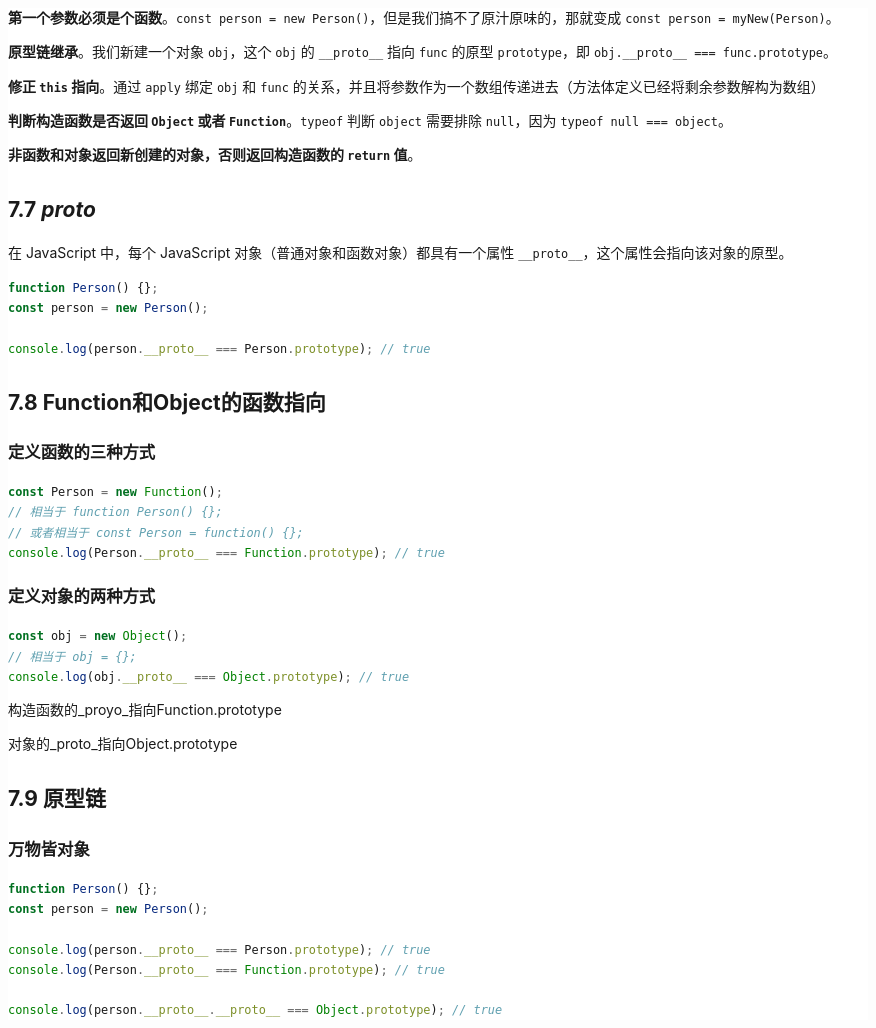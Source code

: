 **第一个参数必须是个函数**。`const person = new Person()`，但是我们搞不了原汁原味的，那就变成 `const person = myNew(Person)`。

**原型链继承**。我们新建一个对象 `obj`，这个 `obj` 的 `__proto__` 指向 `func` 的原型 `prototype`，即 `obj.__proto__ === func.prototype`。

**修正 `this` 指向**。通过 `apply` 绑定 `obj` 和 `func` 的关系，并且将参数作为一个数组传递进去（方法体定义已经将剩余参数解构为数组）

**判断构造函数是否返回 `Object` 或者 `Function`**。`typeof` 判断 `object` 需要排除 `null`，因为 `typeof null === object`。

**非函数和对象返回新创建的对象，否则返回构造函数的 `return` 值**。

## 7.7 _proto_

在 JavaScript 中，每个 JavaScript 对象（普通对象和函数对象）都具有一个属性 `__proto__`，这个属性会指向该对象的原型。

```javascript
function Person() {};
const person = new Person();

console.log(person.__proto__ === Person.prototype); // true

```

## 7.8 Function和Object的函数指向

### 定义函数的三种方式

```javascript
const Person = new Function();
// 相当于 function Person() {};
// 或者相当于 const Person = function() {};
console.log(Person.__proto__ === Function.prototype); // true

```

### 定义对象的两种方式

```javascript
const obj = new Object();
// 相当于 obj = {};
console.log(obj.__proto__ === Object.prototype); // true

```

构造函数的_proyo_指向Function.prototype

对象的_proto_指向Object.prototype

## 7.9 原型链

### 万物皆对象

```javascript
function Person() {};
const person = new Person();

console.log(person.__proto__ === Person.prototype); // true
console.log(Person.__proto__ === Function.prototype); // true

console.log(person.__proto__.__proto__ === Object.prototype); // true

```
